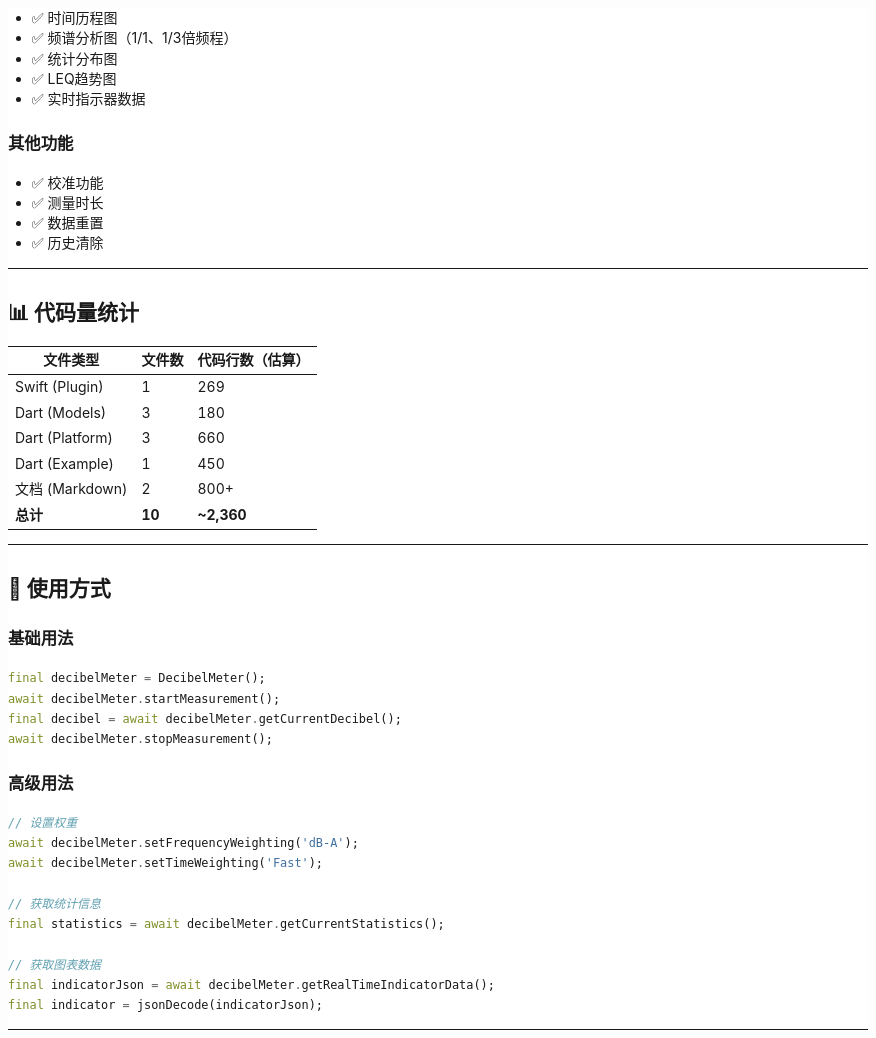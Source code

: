- ✅ 时间历程图
- ✅ 频谱分析图（1/1、1/3倍频程）
- ✅ 统计分布图
- ✅ LEQ趋势图
- ✅ 实时指示器数据

### 其他功能

- ✅ 校准功能
- ✅ 测量时长
- ✅ 数据重置
- ✅ 历史清除

---

## 📊 代码量统计

| 文件类型 | 文件数 | 代码行数（估算） |
|---------|-------|----------------|
| Swift (Plugin) | 1 | 269 |
| Dart (Models) | 3 | 180 |
| Dart (Platform) | 3 | 660 |
| Dart (Example) | 1 | 450 |
| 文档 (Markdown) | 2 | 800+ |
| **总计** | **10** | **~2,360** |

---

## 🚀 使用方式

### 基础用法

```dart
final decibelMeter = DecibelMeter();
await decibelMeter.startMeasurement();
final decibel = await decibelMeter.getCurrentDecibel();
await decibelMeter.stopMeasurement();
```

### 高级用法

```dart
// 设置权重
await decibelMeter.setFrequencyWeighting('dB-A');
await decibelMeter.setTimeWeighting('Fast');

// 获取统计信息
final statistics = await decibelMeter.getCurrentStatistics();

// 获取图表数据
final indicatorJson = await decibelMeter.getRealTimeIndicatorData();
final indicator = jsonDecode(indicatorJson);
```

---
